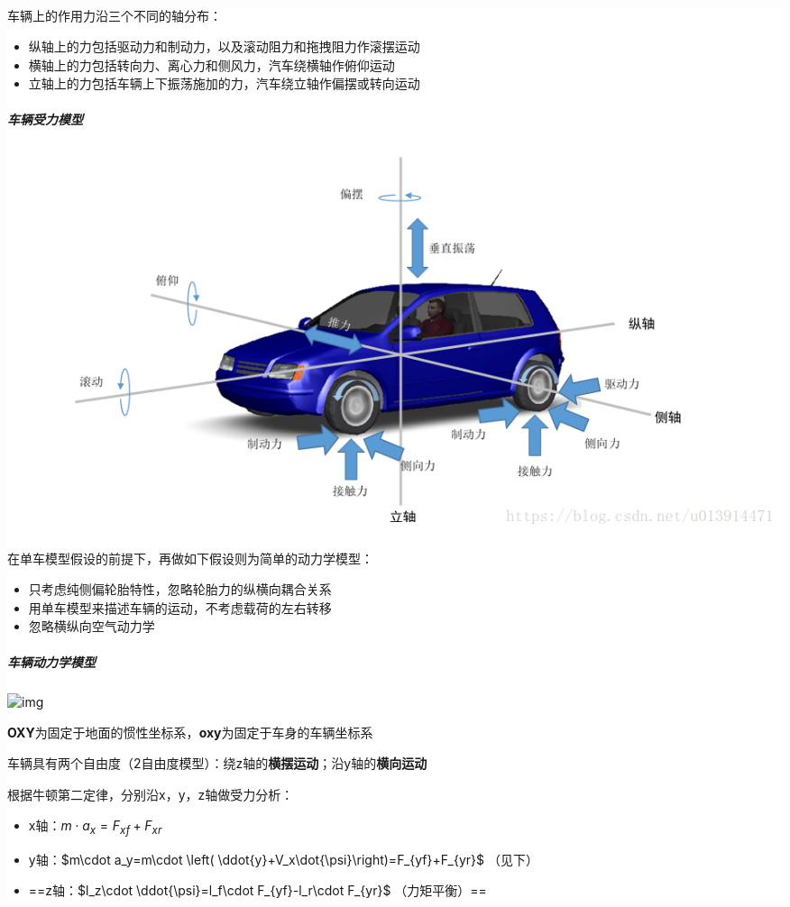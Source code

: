 车辆上的作用力沿三个不同的轴分布：

- 纵轴上的力包括驱动力和制动力，以及滚动阻力和拖拽阻力作滚摆运动
- 横轴上的力包括转向力、离心力和侧风力，汽车绕横轴作俯仰运动
- 立轴上的力包括车辆上下振荡施加的力，汽车绕立轴作偏摆或转向运动



##### 车辆受力模型

![img](../imgs/05ffb7985d20456dadf8d82cadf23905.png)

在单车模型假设的前提下，再做如下假设则为简单的动力学模型：

- 只考虑纯侧偏轮胎特性，忽略轮胎力的纵横向耦合关系
- 用单车模型来描述车辆的运动，不考虑载荷的左右转移
- 忽略横纵向空气动力学



##### 车辆动力学模型

![img](../imgs/watermark,type_ZHJvaWRzYW5zZmFsbGJhY2s,shadow_50,text_Q1NETiBAMC0-b28=,size_20,color_FFFFFF,t_70,g_se,x_16)

**OXY**为固定于地面的惯性坐标系，**oxy**为固定于车身的车辆坐标系

车辆具有两个自由度（2自由度模型）：绕z轴的**横摆运动**；沿y轴的**横向运动**

根据牛顿第二定律，分别沿x，y，z轴做受力分析：

- x轴：$m\cdot a_x=F_{xf}+F_{xr}$

- y轴：$m\cdot a_y=m\cdot \left( \ddot{y}+V_x\dot{\psi}\right)=F_{yf}+F_{yr}$ （见下）

- ==z轴：$l_z\cdot \ddot{\psi}=l_f\cdot F_{yf}-l_r\cdot F_{yr}$ （力矩平衡）==
